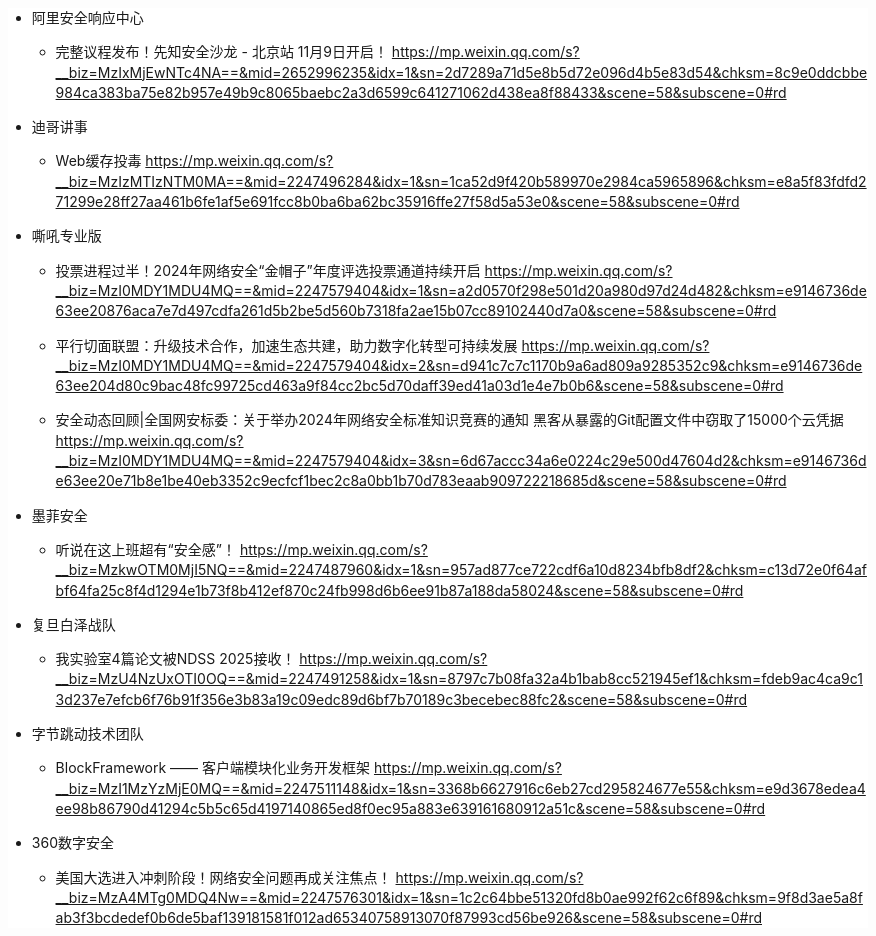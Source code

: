 - 阿里安全响应中心
  - 完整议程发布！先知安全沙龙 - 北京站 11月9日开启！
https://mp.weixin.qq.com/s?__biz=MzIxMjEwNTc4NA==&mid=2652996235&idx=1&sn=2d7289a71d5e8b5d72e096d4b5e83d54&chksm=8c9e0ddcbbe984ca383ba75e82b957e49b9c8065baebc2a3d6599c641271062d438ea8f88433&scene=58&subscene=0#rd

- 迪哥讲事
  - Web缓存投毒
https://mp.weixin.qq.com/s?__biz=MzIzMTIzNTM0MA==&mid=2247496284&idx=1&sn=1ca52d9f420b589970e2984ca5965896&chksm=e8a5f83fdfd271299e28ff27aa461b6fe1af5e691fcc8b0ba6ba62bc35916ffe27f58d5a53e0&scene=58&subscene=0#rd

- 嘶吼专业版
  - 投票进程过半！2024年网络安全“金帽子”年度评选投票通道持续开启
https://mp.weixin.qq.com/s?__biz=MzI0MDY1MDU4MQ==&mid=2247579404&idx=1&sn=a2d0570f298e501d20a980d97d24d482&chksm=e9146736de63ee20876aca7e7d497cdfa261d5b2be5d560b7318fa2ae15b07cc89102440d7a0&scene=58&subscene=0#rd

  - 平行切面联盟：升级技术合作，加速生态共建，助力数字化转型可持续发展
https://mp.weixin.qq.com/s?__biz=MzI0MDY1MDU4MQ==&mid=2247579404&idx=2&sn=d941c7c7c1170b9a6ad809a9285352c9&chksm=e9146736de63ee204d80c9bac48fc99725cd463a9f84cc2bc5d70daff39ed41a03d1e4e7b0b6&scene=58&subscene=0#rd

  - 安全动态回顾|全国网安标委：关于举办2024年网络安全标准知识竞赛的通知 黑客从暴露的Git配置文件中窃取了15000个云凭据
https://mp.weixin.qq.com/s?__biz=MzI0MDY1MDU4MQ==&mid=2247579404&idx=3&sn=6d67accc34a6e0224c29e500d47604d2&chksm=e9146736de63ee20e71b8e1be40eb3352c9ecfcf1bec2c8a0bb1b70d783eaab909722218685d&scene=58&subscene=0#rd

- 墨菲安全
  - 听说在这上班超有“安全感”！
https://mp.weixin.qq.com/s?__biz=MzkwOTM0MjI5NQ==&mid=2247487960&idx=1&sn=957ad877ce722cdf6a10d8234bfb8df2&chksm=c13d72e0f64afbf64fa25c8f4d1294e1b73f8b412ef870c24fb998d6b6ee91b87a188da58024&scene=58&subscene=0#rd

- 复旦白泽战队
  - 我实验室4篇论文被NDSS 2025接收！
https://mp.weixin.qq.com/s?__biz=MzU4NzUxOTI0OQ==&mid=2247491258&idx=1&sn=8797c7b08fa32a4b1bab8cc521945ef1&chksm=fdeb9ac4ca9c13d237e7efcb6f76b91f356e3b83a19c09edc89d6bf7b70189c3becebec88fc2&scene=58&subscene=0#rd

- 字节跳动技术团队
  - BlockFramework —— 客户端模块化业务开发框架
https://mp.weixin.qq.com/s?__biz=MzI1MzYzMjE0MQ==&mid=2247511148&idx=1&sn=3368b6627916c6eb27cd295824677e55&chksm=e9d3678edea4ee98b86790d41294c5b5c65d4197140865ed8f0ec95a883e639161680912a51c&scene=58&subscene=0#rd

- 360数字安全
  - 美国大选进入冲刺阶段！网络安全问题再成关注焦点！
https://mp.weixin.qq.com/s?__biz=MzA4MTg0MDQ4Nw==&mid=2247576301&idx=1&sn=1c2c64bbe51320fd8b0ae992f62c6f89&chksm=9f8d3ae5a8fab3f3bcdedef0b6de5baf139181581f012ad65340758913070f87993cd56be926&scene=58&subscene=0#rd

